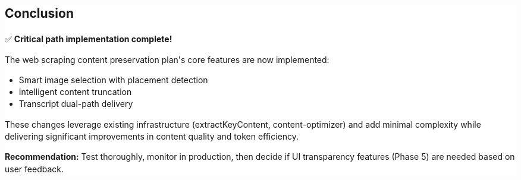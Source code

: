 
## Conclusion

✅ **Critical path implementation complete!**

The web scraping content preservation plan's core features are now implemented:
- Smart image selection with placement detection
- Intelligent content truncation
- Transcript dual-path delivery

These changes leverage existing infrastructure (extractKeyContent, content-optimizer) and add minimal complexity while delivering significant improvements in content quality and token efficiency.

**Recommendation:** Test thoroughly, monitor in production, then decide if UI transparency features (Phase 5) are needed based on user feedback.
